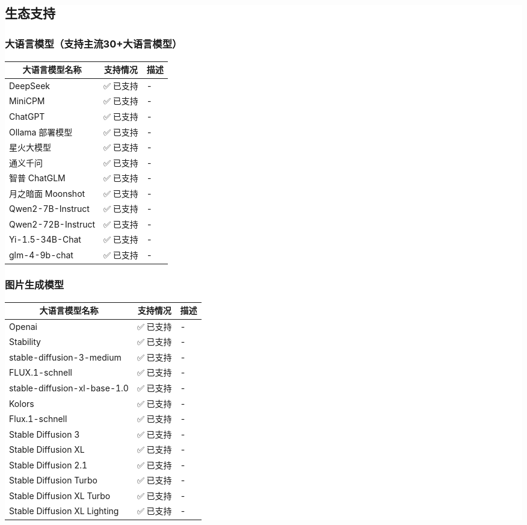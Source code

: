 

## 生态支持

### 大语言模型（支持主流30+大语言模型）


| 大语言模型名称                       | 支持情况   | 描述    |
|-------------------------------|--------|-------|
| DeepSeek                       | ✅ 已支持  | -     |
| MiniCPM                       | ✅ 已支持  | -     |
| ChatGPT                       | ✅ 已支持  | -     |
| Ollama 部署模型                   | ✅ 已支持  | -     |
| 星火大模型                         | ✅ 已支持  | -     |
| 通义千问                          | ✅ 已支持  | -     |
| 智普 ChatGLM                    | ✅ 已支持  | -     |
| 月之暗面 Moonshot                 | ✅ 已支持  | -     |
| Qwen2-7B-Instruct   | ✅ 已支持  | -     |
| Qwen2-72B-Instruct  | ✅ 已支持  | -     |
| Yi-1.5-34B-Chat     | ✅ 已支持  | -     |
| glm-4-9b-chat       | ✅ 已支持  | -     |



### 图片生成模型


| 大语言模型名称                                     | 支持情况   | 描述    |
|---------------------------------------------|--------|-------|
| Openai                                      | ✅ 已支持  | -     |
| Stability                                   | ✅ 已支持  | -     |
| stable-diffusion-3-medium         | ✅ 已支持  | -     |
| FLUX.1-schnell                    | ✅ 已支持  | -     |
| stable-diffusion-xl-base-1.0      | ✅ 已支持  | -     |
| Kolors                            | ✅ 已支持  | -     |
| Flux.1-schnell                | ✅ 已支持  | -     |
| Stable Diffusion 3            | ✅ 已支持  | -     |
| Stable Diffusion XL           | ✅ 已支持  | -     |
| Stable Diffusion 2.1          | ✅ 已支持  | -     |
| Stable Diffusion Turbo        | ✅ 已支持  | -     |
| Stable Diffusion XL Turbo     | ✅ 已支持  | -     |
| Stable Diffusion XL Lighting  | ✅ 已支持  | -     |
